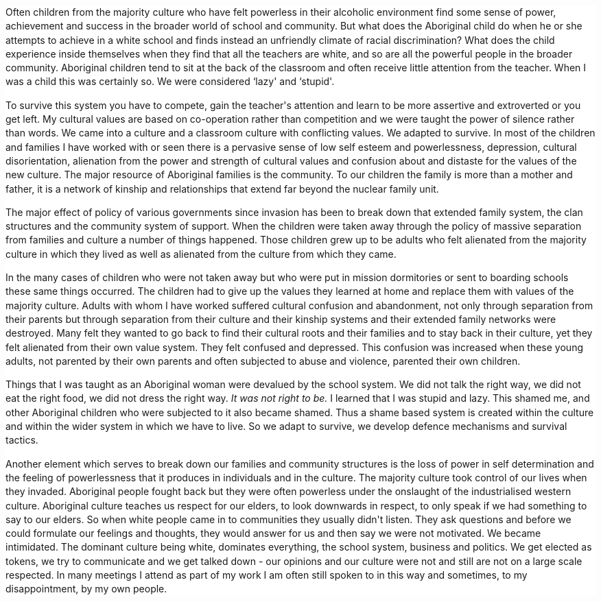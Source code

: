 Often children from the majority culture who have felt powerless in their alcoholic environment find some sense of power, achievement and success in the broader world of school and community. But what does the Aboriginal child do when he or she attempts to achieve in a white school and finds instead an unfriendly climate of racial discrimination? What does the child experience inside themselves when they find that all the teachers are white, and so are all the powerful people in the broader community. Aboriginal children tend to sit at the back of the classroom and often receive little attention from the teacher. When I was a child this was certainly so. We were considered ‘lazy' and ‘stupid'.

To survive this system you have to compete, gain the teacher's attention and learn to be more assertive and extroverted or you get left. My cultural values are based on co-operation rather than competition and we were taught the power of silence rather than words. We came into a culture and a classroom culture with conflicting values. We adapted to survive. In most of the children and families I have worked with or seen there is a pervasive sense of low self esteem and powerlessness, depression, cultural disorientation, alienation from the power and strength of cultural values and confusion about and distaste for the values of the new culture. The major resource of Aboriginal families is the community. To our children the family is more than a mother and father, it is a network of kinship and relationships that extend far beyond the nuclear family unit.

The major effect of policy of various governments since invasion has been to break down that extended family system, the clan structures and the community system of support. When the children were taken away through the policy of massive separation from families and culture a number of things happened. Those children grew up to be adults who felt alienated from the majority culture in which they lived as well as alienated from the culture from which they came.

In the many cases of children who were not taken away but who were put in mission dormitories or sent to boarding schools these same things occurred. The children had to give up the values they learned at home and replace them with values of the majority culture. Adults with whom I have worked suffered cultural confusion and abandonment, not only through separation from their parents but through separation from their culture and their kinship systems and their extended family networks were destroyed. Many felt they wanted to go back to find their cultural roots and their families and to stay back in their culture, yet they felt alienated from their own value system. They felt confused and depressed. This confusion was increased when these young adults, not parented by their own parents and often subjected to abuse and violence, parented their own children.

Things that I was taught as an Aboriginal woman were devalued by the school system. We did not talk the right way, we did not eat the right food, we did not dress the right way. _It was not right to be._ I learned that I was stupid and lazy. This shamed me, and other Aboriginal children who were subjected to it also became shamed. Thus a shame based system is created within the culture and within the wider system in which we have to live. So we adapt to survive, we develop defence mechanisms and survival tactics.

Another element which serves to break down our families and community structures is the loss of power in self determination and the feeling of powerlessness that it produces in individuals and in the culture. The majority culture took control of our lives when they invaded. Aboriginal people fought back but they were often powerless under the onslaught of the industrialised western culture. Aboriginal culture teaches us respect for our elders, to look downwards in respect, to only speak if we had something to say to our elders. So when white people came in to communities they usually didn't listen. They ask questions and before we could formulate our feelings and thoughts, they would answer for us and then say we were not motivated. We became intimidated. The dominant culture being white, dominates everything, the school system, business and politics. We get elected as tokens, we try to communicate and we get talked down - our opinions and our culture were not and still are not on a large scale respected. In many meetings I attend as part of my work I am often still spoken to in this way and sometimes, to my disappointment, by my own people.
